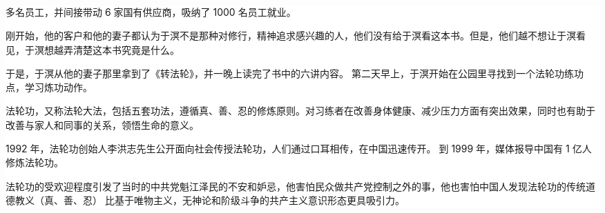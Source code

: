   多名员工，并间接带动
 </span>
 <span class="s2">
  6
 </span>
 <span class="s1">
  家国有供应商，吸纳了
 </span>
 <span class="s2">
  1000
 </span>
 <span class="s1">
  名员工就业。
 </span>
</p>
<p class="p1">
 <span class="s1">
  刚开始，他的客户和他的妻子都认为于溟不是那种对修行，精神追求感兴趣的人，他们没有给于溟看这本书。但是，他们越不想让于溟看见，于溟想越弄清楚这本书究竟是什么。
 </span>
</p>
<p class="p1">
 <span class="s1">
  于是，于溟从他的妻子那里拿到了《转法轮》，并一晚上读完了书中的六讲内容。
 </span>
 <span class="s2">
 </span>
 <span class="s1">
  第二天早上，于溟开始在公园里寻找到一个法轮功练功点，学习炼功动作。
 </span>
</p>
<p class="p1">
 <span class="s1">
  法轮功，又称法轮大法，包括五套功法，遵循真、善、忍的修炼原则。对习练者在改善身体健康、减少压力方面有突出效果，同时也有助于改善与家人和同事的关系，领悟生命的意义。
 </span>
</p>
<p class="p1">
 <span class="s1">
  1992
 </span>
 <span class="s2">
  年，法轮功创始人李洪志先生公开面向社会传授法轮功，人们通过口耳相传，在中国迅速传开。
 </span>
 <span class="s1">
  到
 </span>
 <span class="s2">
  1999
 </span>
 <span class="s1">
  年，媒体报导中国有
 </span>
 <span class="s2">
  1
 </span>
 <span class="s1">
  亿人修炼法轮功。
 </span>
</p>
<p class="p1">
 <span class="s1">
  法轮功的受欢迎程度引发了当时的中共党魁江泽民的不安和妒忌，他害怕民众做共产党控制之外的事，他也害怕中国人发现法轮功的传统道德教义（真、善、忍）
 </span>
 <span class="s1">
  比基于唯物主义，无神论和阶级斗争的共产主义意识形态更具吸引力。